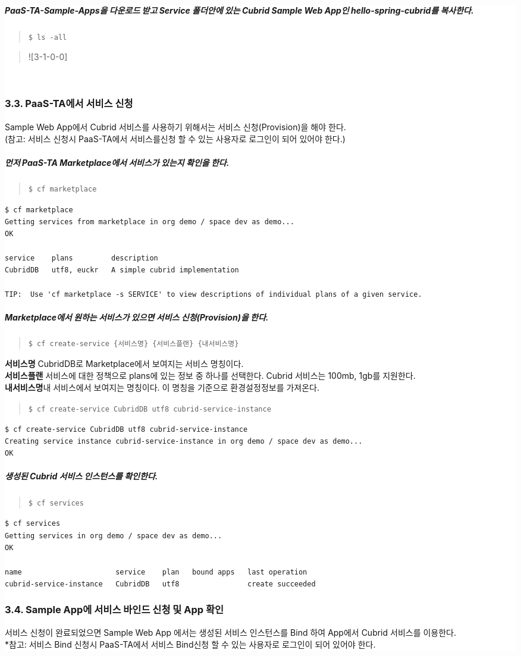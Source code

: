 </table>

##### PaaS-TA-Sample-Apps을 다운로드 받고 Service 폴더안에 있는 Cubrid Sample Web App인 hello-spring-cubrid를 복사한다.

>`$ ls -all `

>![3-1-0-0]

<br>

### <div id='3.3'> 3.3. PaaS-TA에서 서비스 신청
Sample Web App에서 Cubrid 서비스를 사용하기 위해서는 서비스 신청(Provision)을 해야 한다.  
(참고: 서비스 신청시 PaaS-TA에서 서비스를신청 할 수 있는 사용자로 로그인이 되어 있어야 한다.)

##### 먼저 PaaS-TA Marketplace에서 서비스가 있는지 확인을 한다.

>`$ cf marketplace `

```  
$ cf marketplace
Getting services from marketplace in org demo / space dev as demo...
OK

service    plans         description
CubridDB   utf8, euckr   A simple cubrid implementation

TIP:  Use 'cf marketplace -s SERVICE' to view descriptions of individual plans of a given service.
```  

##### Marketplace에서 원하는 서비스가 있으면 서비스 신청(Provision)을 한다.

>`$ cf create-service {서비스명} {서비스플랜} {내서비스명}  `

**서비스명** CubridDB로 Marketplace에서 보여지는 서비스 명칭이다.  
**서비스플랜** 서비스에 대한 정책으로 plans에 있는 정보 중 하나를 선택한다. Cubrid 서비스는 100mb, 1gb를 지원한다.  
**내서비스명**내 서비스에서 보여지는 명칭이다. 이 명칭을 기준으로 환경설정정보를 가져온다.  

>`$ cf create-service CubridDB utf8 cubrid-service-instance `
```  
$ cf create-service CubridDB utf8 cubrid-service-instance
Creating service instance cubrid-service-instance in org demo / space dev as demo...
OK
```  
##### 생성된 Cubrid 서비스 인스턴스를 확인한다.

>`$ cf services`
```  
$ cf services
Getting services in org demo / space dev as demo...
OK

name                      service    plan   bound apps   last operation
cubrid-service-instance   CubridDB   utf8                create succeeded
```  

### <div id='3.4'> 3.4. Sample App에 서비스 바인드 신청 및 App 확인
서비스 신청이 완료되었으면 Sample Web App 에서는 생성된 서비스 인스턴스를 Bind 하여 App에서 Cubrid 서비스를 이용한다.  
*참고: 서비스 Bind 신청시 PaaS-TA에서 서비스 Bind신청 할 수 있는 사용자로 로그인이 되어 있어야 한다.
